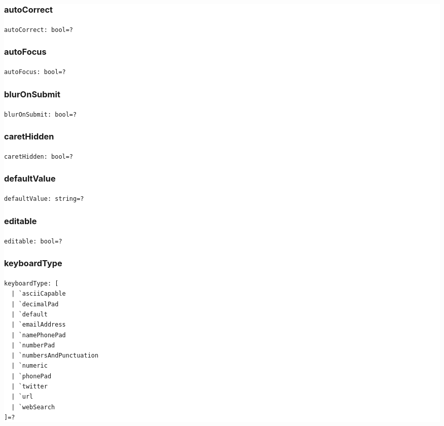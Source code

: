 ### autoCorrect

```reason
autoCorrect: bool=?
```

### autoFocus

```reason
autoFocus: bool=?
```

### blurOnSubmit

```reason
blurOnSubmit: bool=?
```

### caretHidden

```reason
caretHidden: bool=?
```

### defaultValue

```reason
defaultValue: string=?
```

### editable

```reason
editable: bool=?
```

### keyboardType

```reason
keyboardType: [
  | `asciiCapable
  | `decimalPad
  | `default
  | `emailAddress
  | `namePhonePad
  | `numberPad
  | `numbersAndPunctuation
  | `numeric
  | `phonePad
  | `twitter
  | `url
  | `webSearch
]=?
```
